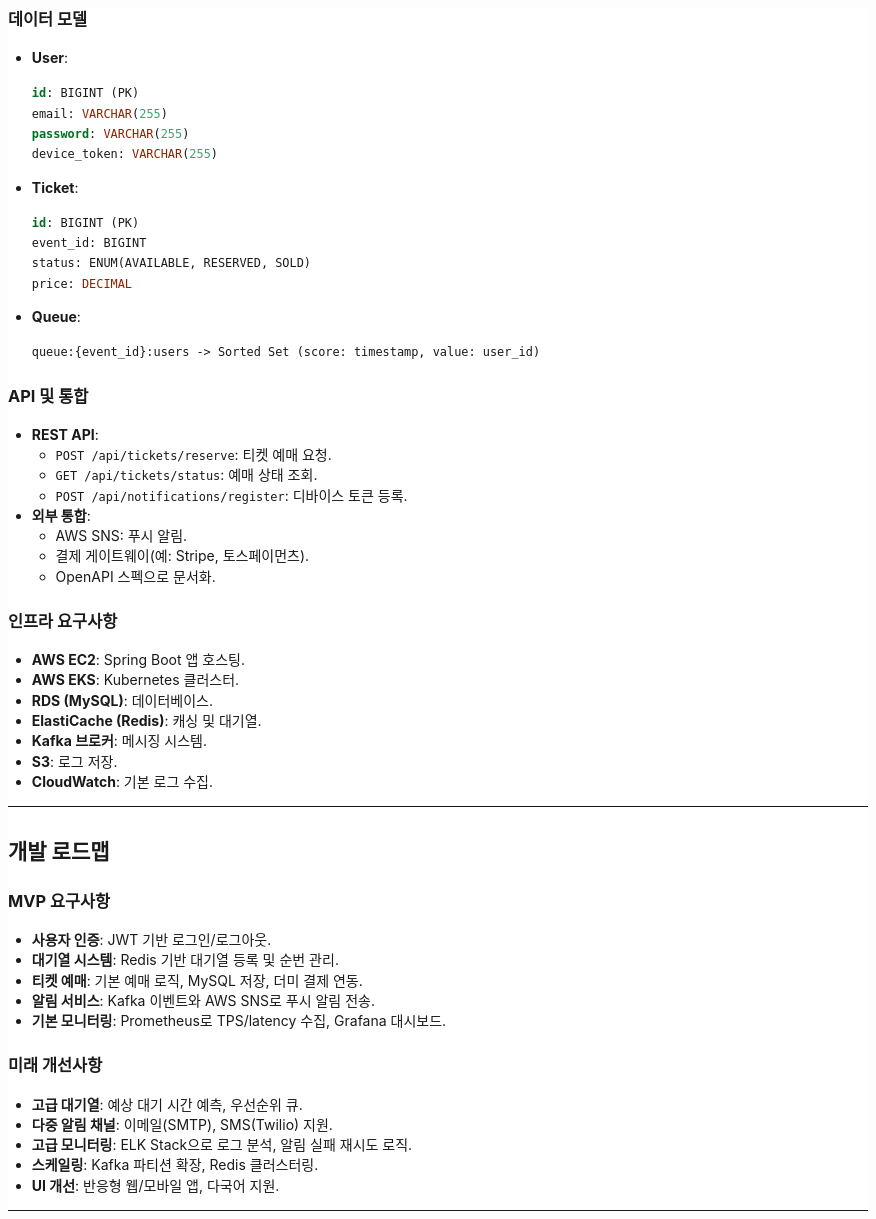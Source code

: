 ### 데이터 모델
- **User**:
  ```sql
  id: BIGINT (PK)
  email: VARCHAR(255)
  password: VARCHAR(255)
  device_token: VARCHAR(255)
  ```
- **Ticket**:
  ```sql
  id: BIGINT (PK)
  event_id: BIGINT
  status: ENUM(AVAILABLE, RESERVED, SOLD)
  price: DECIMAL
  ```
- **Queue**:
  ```redis
  queue:{event_id}:users -> Sorted Set (score: timestamp, value: user_id)
  ```

### API 및 통합
- **REST API**:
    - `POST /api/tickets/reserve`: 티켓 예매 요청.
    - `GET /api/tickets/status`: 예매 상태 조회.
    - `POST /api/notifications/register`: 디바이스 토큰 등록.
- **외부 통합**:
    - AWS SNS: 푸시 알림.
    - 결제 게이트웨이(예: Stripe, 토스페이먼츠).
    - OpenAPI 스펙으로 문서화.

### 인프라 요구사항
- **AWS EC2**: Spring Boot 앱 호스팅.
- **AWS EKS**: Kubernetes 클러스터.
- **RDS (MySQL)**: 데이터베이스.
- **ElastiCache (Redis)**: 캐싱 및 대기열.
- **Kafka 브로커**: 메시징 시스템.
- **S3**: 로그 저장.
- **CloudWatch**: 기본 로그 수집.

---

## 개발 로드맵

### MVP 요구사항
- **사용자 인증**: JWT 기반 로그인/로그아웃.
- **대기열 시스템**: Redis 기반 대기열 등록 및 순번 관리.
- **티켓 예매**: 기본 예매 로직, MySQL 저장, 더미 결제 연동.
- **알림 서비스**: Kafka 이벤트와 AWS SNS로 푸시 알림 전송.
- **기본 모니터링**: Prometheus로 TPS/latency 수집, Grafana 대시보드.

### 미래 개선사항
- **고급 대기열**: 예상 대기 시간 예측, 우선순위 큐.
- **다중 알림 채널**: 이메일(SMTP), SMS(Twilio) 지원.
- **고급 모니터링**: ELK Stack으로 로그 분석, 알림 실패 재시도 로직.
- **스케일링**: Kafka 파티션 확장, Redis 클러스터링.
- **UI 개선**: 반응형 웹/모바일 앱, 다국어 지원.

---